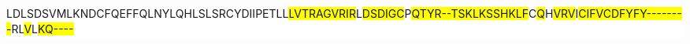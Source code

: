 </span><span>L</span><span>D</span><span>L</span><span>S</span><span>D</span><span>S</span><span>V</span><span>M</span><span>L</span><span>K</span><span>N</span><span>D</span><span>C</span><span>F</span><span>Q</span><span>E</span><span>F</span><span>F</span><span>Q</span><span>L</span><span>N</span><span>Y</span><span>L</span><span>Q</span><span>H</span><span>L</span><span>S</span><span>L</span><span>S</span><span>R</span><span>C</span><span>Y</span><span>D</span><span>I</span><span>I</span><span>P</span><span>E</span><span>T</span><span>L</span><span>L</span><span style='background-color: yellow;'>L</span><span style='background-color: yellow;'>V</span><span style='background-color: yellow;'>T</span><span style='background-color: yellow;'>R</span><span style='background-color: yellow;'>A</span><span style='background-color: yellow;'>G</span><span style='background-color: yellow;'>V</span><span style='background-color: yellow;'>R</span><span style='background-color: yellow;'>I</span><span style='background-color: yellow;'>R</span><span>L</span><span style='background-color: yellow;'>D</span><span style='background-color: yellow;'>S</span><span style='background-color: yellow;'>D</span><span style='background-color: yellow;'>I</span><span style='background-color: yellow;'>G</span><span style='background-color: yellow;'>C</span><span>P</span><span style='background-color: yellow;'>Q</span><span style='background-color: yellow;'>T</span><span style='background-color: yellow;'>Y</span><span style='background-color: yellow;'>R</span><span style='background-color: yellow;'>-</span><span style='background-color: yellow;'>-</span><span style='background-color: yellow;'>T</span><span style='background-color: yellow;'>S</span><span style='background-color: yellow;'>K</span><span style='background-color: yellow;'>L</span><span style='background-color: yellow;'>K</span><span style='background-color: yellow;'>S</span><span style='background-color: yellow;'>S</span><span style='background-color: yellow;'>H</span><span style='background-color: yellow;'>K</span><span style='background-color: yellow;'>L</span><span style='background-color: yellow;'>F</span><span>C</span><span style='background-color: yellow;'>Q</span><span>H</span><span style='background-color: yellow;'>V</span><span style='background-color: yellow;'>R</span><span style='background-color: yellow;'>V</span><span>I</span><span style='background-color: yellow;'>C</span><span style='background-color: yellow;'>I</span><span style='background-color: yellow;'>F</span><span style='background-color: yellow;'>V</span><span style='background-color: yellow;'>C</span><span style='background-color: yellow;'>D</span><span style='background-color: yellow;'>F</span><span style='background-color: yellow;'>Y</span><span style='background-color: yellow;'>F</span><span style='background-color: yellow;'>Y</span><span style='background-color: yellow;'>-</span><span style='background-color: yellow;'>-</span><span style='background-color: yellow;'>-</span><span style='background-color: yellow;'>-</span><span style='background-color: yellow;'>-</span><span style='background-color: yellow;'>-</span><span style='background-color: yellow;'>-</span><span style='background-color: yellow;'>-</span><span>R</span><span>L</span><span style='background-color: yellow;'>V</span><span>L</span><span style='background-color: yellow;'>K</span><span style='background-color: yellow;'>Q</span><span style='background-color: yellow;'>-</span><span style='background-color: yellow;'>-</span><span style='background-color: yellow;'>-</span><span style='background-color: yellow;'>-</span>